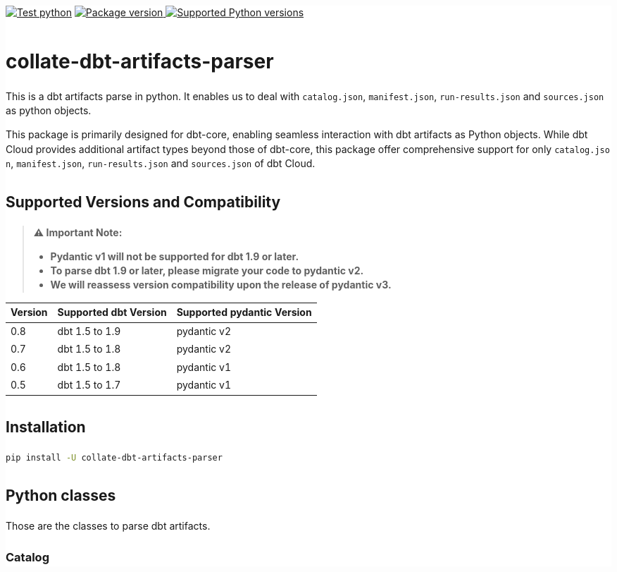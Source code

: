 [![Test python](https://github.com/open-metadata/collate-dbt-artifacts-parser/actions/workflows/test.yml/badge.svg)](https://github.com/open-metadata/collate-dbt-artifacts-parser/actions/workflows/test.yml)
<a href="https://pypi.org/project/collate-dbt-artifacts-parser" target="_blank">
<img src="https://img.shields.io/pypi/v/collate-dbt-artifacts-parser?color=%2334D058&label=pypi%20package" alt="Package version">
</a>
<a href="https://pypi.org/project/collate-dbt-artifacts-parser" target="_blank">
<img src="https://img.shields.io/pypi/pyversions/collate-dbt-artifacts-parser.svg?color=%2334D058" alt="Supported Python versions">
</a>

# collate-dbt-artifacts-parser

This is a dbt artifacts parse in python.
It enables us to deal with `catalog.json`, `manifest.json`, `run-results.json` and `sources.json` as python objects.

This package is primarily designed for dbt-core, enabling seamless interaction with dbt artifacts as Python objects. While dbt Cloud provides additional artifact types beyond those of dbt-core, this package offer comprehensive support for only `catalog.json`, `manifest.json`, `run-results.json` and `sources.json` of dbt Cloud.

## Supported Versions and Compatibility

> **⚠️ Important Note:**
>
> - **Pydantic v1 will not be supported for dbt 1.9 or later.**
> - **To parse dbt 1.9 or later, please migrate your code to pydantic v2.**
> - **We will reassess version compatibility upon the release of pydantic v3.**

| Version | Supported dbt Version | Supported pydantic Version |
|---------|-----------------------|----------------------------|
|  0.8    | dbt 1.5 to 1.9        | pydantic v2                |
|  0.7    | dbt 1.5 to 1.8        | pydantic v2                |
|  0.6    | dbt 1.5 to 1.8        | pydantic v1                |
|  0.5    | dbt 1.5 to 1.7        | pydantic v1                |

## Installation

```bash
pip install -U collate-dbt-artifacts-parser
```

## Python classes

Those are the classes to parse dbt artifacts.

### Catalog

